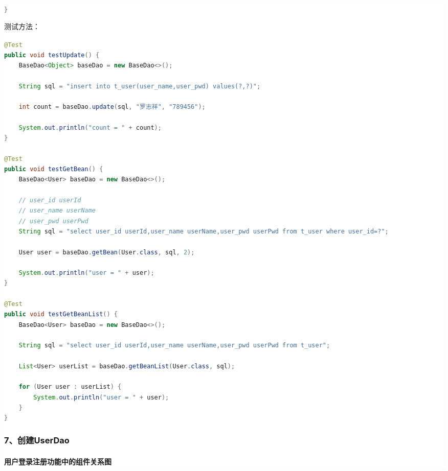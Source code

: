 ```java
}
```

测试方法：

```java
@Test
public void testUpdate() {
    BaseDao<Object> baseDao = new BaseDao<>();

    String sql = "insert into t_user(user_name,user_pwd) values(?,?)";

    int count = baseDao.update(sql, "罗志祥", "789456");

    System.out.println("count = " + count);
}

@Test
public void testGetBean() {
    BaseDao<User> baseDao = new BaseDao<>();

    // user_id userId
    // user_name userName
    // user_pwd userPwd
    String sql = "select user_id userId,user_name userName,user_pwd userPwd from t_user where user_id=?";

    User user = baseDao.getBean(User.class, sql, 2);

    System.out.println("user = " + user);
}

@Test
public void testGetBeanList() {
    BaseDao<User> baseDao = new BaseDao<>();

    String sql = "select user_id userId,user_name userName,user_pwd userPwd from t_user";

    List<User> userList = baseDao.getBeanList(User.class, sql);

    for (User user : userList) {
        System.out.println("user = " + user);
    }
}
```

### 7、创建UserDao

#### 用户登录注册功能中的组件关系图
